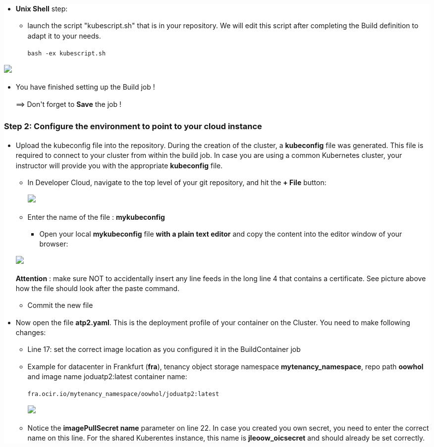   

  - **Unix Shell** step:

    - launch the script "kubescript.sh" that is in your repository.  We will edit this script after completing the Build definition to adapt it to your needs.

      ``bash -ex kubescript.sh``

  ![](images/670/im50-1.png)

- You have finished setting up the Build job !

  ==> Don't forget to **Save** the job !

  

### Step 2: Configure the environment to point to your cloud instance

- Upload the kubeconfig file into the repository.  During the creation of the cluster, a **kubeconfig** file was generated.  This file is required to connect to your cluster from within the build job.  In case you are using a common Kubernetes cluster, your instructor will provide you with the appropriate **kubeconfig** file.

  - In Developer Cloud, navigate to the top level of your git repository, and hit the **+ File** button:

    ![](images/670/im51.png)

  - Enter the name of the file : **mykubeconfig**
  
    - Open your local **mykubeconfig** file **with a plain text editor** and copy the content into the editor window of your browser:
  
  ![](images/670/im52.png)
  
  **Attention** : make sure NOT to accidentally insert any line feeds in the long line 4 that contains a certificate.  See picture above how the file should look after the paste command.
  
  - Commit the new file

  

- Now open the file **atp2.yaml**.  This is the deployment profile of your container on the Cluster.  You need to make following changes:

  - Line 17: set the correct image location as you configured it in the BuildContainer job

  - Example for datacenter in Frankfurt (**fra**), tenancy object storage namespace **mytenancy_namespace**, repo path **oowhol** and image name joduatp2:latest container name: 

    `fra.ocir.io/mytenancy_namespace/oowhol/joduatp2:latest`

    ![](images/670/edit_yaml-1.png)

  - Notice the **imagePullSecret name** parameter on line 22.  In case you created you own secret, you need to enter the correct name on this line.  For the shared Kuberentes instance, this name is **jleoow_oicsecret** and should already be set correctly.
